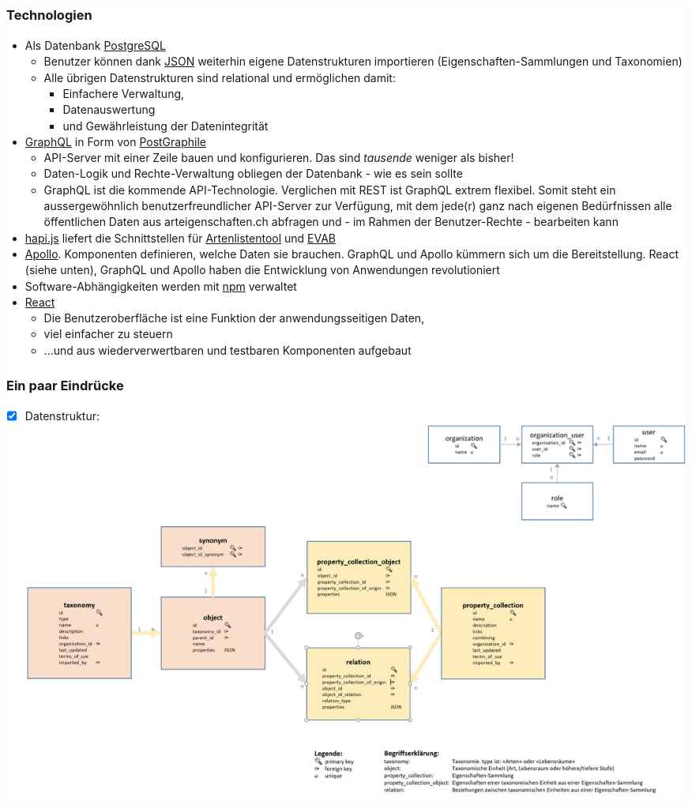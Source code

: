 ### Technologien

- Als Datenbank [PostgreSQL](https://www.postgresql.org)
  - Benutzer können dank [JSON](https://de.wikipedia.org/wiki/JavaScript_Object_Notation) weiterhin eigene Datenstrukturen importieren (Eigenschaften-Sammlungen und Taxonomien)
  - Alle übrigen Datenstrukturen sind relational und ermöglichen damit:
    - Einfachere Verwaltung,
    - Datenauswertung
    - und Gewährleistung der Datenintegrität
- [GraphQL](https://github.com/facebook/graphql) in Form von [PostGraphile](https://github.com/graphile/postgraphile)
  - API-Server mit einer Zeile bauen und konfigurieren. Das sind _tausende_ weniger als bisher!
  - Daten-Logik und Rechte-Verwaltung obliegen der Datenbank - wie es sein sollte<br/>
  - GraphQL ist die kommende API-Technologie. Verglichen mit REST ist GraphQL extrem flexibel. Somit steht ein aussergewöhnlich benutzerfreundlicher API-Server zur Verfügung, mit dem jede(r) ganz nach eigenen Bedürfnissen alle öffentlichen Daten aus arteigenschaften.ch abfragen und - im Rahmen der Benutzer-Rechte - bearbeiten kann
- [hapi.js](http://hapijs.com) liefert die Schnittstellen für [Artenlistentool](http://www.aln.zh.ch/internet/baudirektion/aln/de/naturschutz/naturschutzdaten/tools/artenlistentool.html#a-content) und [EVAB](http://www.aln.zh.ch/internet/baudirektion/aln/de/naturschutz/naturschutzdaten/tools/evab.html#a-content)
- [Apollo](https://www.apollodata.com). Komponenten definieren, welche Daten sie brauchen. GraphQL und Apollo kümmern sich um die Bereitstellung. React (siehe unten), GraphQL und Apollo haben die Entwicklung von Anwendungen revolutioniert
- Software-Abhängigkeiten werden mit [npm](https://www.npmjs.com) verwaltet
- [React](https://facebook.github.io/react/index.html)
  - Die Benutzeroberfläche ist eine Funktion der anwendungsseitigen Daten,
  - viel einfacher zu steuern
  - ...und aus wiederverwertbaren und testbaren Komponenten aufgebaut

### Ein paar Eindrücke

- [x] Datenstruktur:<br/>![Datenstruktur](./_media/structure_relational.png 'Datenstruktur')